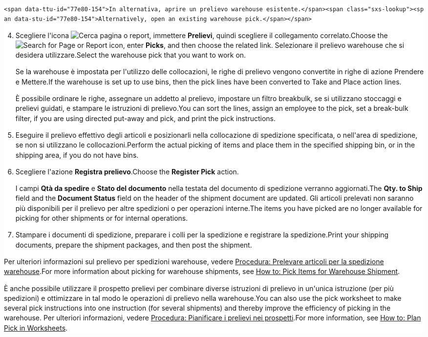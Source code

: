     <span data-ttu-id="77e80-154">In alternativa, aprire un prelievo warehouse esistente.</span><span class="sxs-lookup"><span data-stu-id="77e80-154">Alternatively, open an existing warehouse pick.</span></span>
4. <span data-ttu-id="77e80-155">Scegliere l'icona ![Cerca pagina o report](media/ui-search/search_small.png "Cerca pagina o report"), immettere **Prelievi**, quindi scegliere il collegamento correlato.</span><span class="sxs-lookup"><span data-stu-id="77e80-155">Choose the ![Search for Page or Report](media/ui-search/search_small.png "Search for Page or Report icon") icon, enter **Picks**, and then choose the related link.</span></span> <span data-ttu-id="77e80-156">Selezionare il prelievo warehouse che si desidera utilizzare.</span><span class="sxs-lookup"><span data-stu-id="77e80-156">Select the warehouse pick that you want to work on.</span></span>

    <span data-ttu-id="77e80-157">Se la warehouse è impostata per l'utilizzo delle collocazioni, le righe di prelievo vengono convertite in righe di azione Prendere e Mettere.</span><span class="sxs-lookup"><span data-stu-id="77e80-157">If the warehouse is set up to use bins, then the pick lines have been converted to Take and Place action lines.</span></span>

    <span data-ttu-id="77e80-158">È possibile ordinare le righe, assegnare un addetto al prelievo, impostare un filtro breakbulk, se si utilizzano stoccaggi e prelievi guidati, e stampare le istruzioni di prelievo.</span><span class="sxs-lookup"><span data-stu-id="77e80-158">You can sort the lines, assign an employee to the pick, set a break-bulk filter, if you are using directed put-away and pick, and print the pick instructions.</span></span>

5. <span data-ttu-id="77e80-159">Eseguire il prelievo effettivo degli articoli e posizionarli nella collocazione di spedizione specificata, o nell'area di spedizione, se non si utilizzano le collocazioni.</span><span class="sxs-lookup"><span data-stu-id="77e80-159">Perform the actual picking of items and place them in the specified shipping bin, or in the shipping area, if you do not have bins.</span></span>
6. <span data-ttu-id="77e80-160">Scegliere l'azione **Registra prelievo**.</span><span class="sxs-lookup"><span data-stu-id="77e80-160">Choose the **Register Pick** action.</span></span>

    <span data-ttu-id="77e80-161">I campi **Qtà da spedire** e **Stato del documento** nella testata del documento di spedizione verranno aggiornati.</span><span class="sxs-lookup"><span data-stu-id="77e80-161">The **Qty. to Ship** field and the **Document Status** field on the header of the shipment document are updated.</span></span> <span data-ttu-id="77e80-162">Gli articoli prelevati non saranno più disponibili per il prelievo per altre spedizioni o per operazioni interne.</span><span class="sxs-lookup"><span data-stu-id="77e80-162">The items you have picked are no longer available for picking for other shipments or for internal operations.</span></span>
7. <span data-ttu-id="77e80-163">Stampare i documenti di spedizione, preparare i colli per la spedizione e registrare la spedizione.</span><span class="sxs-lookup"><span data-stu-id="77e80-163">Print your shipping documents, prepare the shipment packages, and then post the shipment.</span></span>

<span data-ttu-id="77e80-164">Per ulteriori informazioni sul prelievo per spedizioni warehouse, vedere [Procedura: Prelevare articoli per la spedizione warehouse](warehouse-how-to-pick-items-for-warehouse-shipment.md).</span><span class="sxs-lookup"><span data-stu-id="77e80-164">For more information about picking for warehouse shipments, see [How to: Pick Items for Warehouse Shipment](warehouse-how-to-pick-items-for-warehouse-shipment.md).</span></span>

<span data-ttu-id="77e80-165">È anche possibile utilizzare il prospetto prelievi per combinare diverse istruzioni di prelievo in un'unica istruzione (per più spedizioni) e ottimizzare in tal modo le operazioni di prelievo nella warehouse.</span><span class="sxs-lookup"><span data-stu-id="77e80-165">You can also use the pick worksheet to make several pick instructions into one instruction (for several shipments) and thereby improve the efficiency of picking in the warehouse.</span></span> <span data-ttu-id="77e80-166">Per ulteriori informazioni, vedere [Procedura: Pianificare i prelievi nei prospetti](warehouse-how-to-plan-picks-in-worksheets.md).</span><span class="sxs-lookup"><span data-stu-id="77e80-166">For more information, see [How to: Plan Pick in Worksheets](warehouse-how-to-plan-picks-in-worksheets.md).</span></span>
